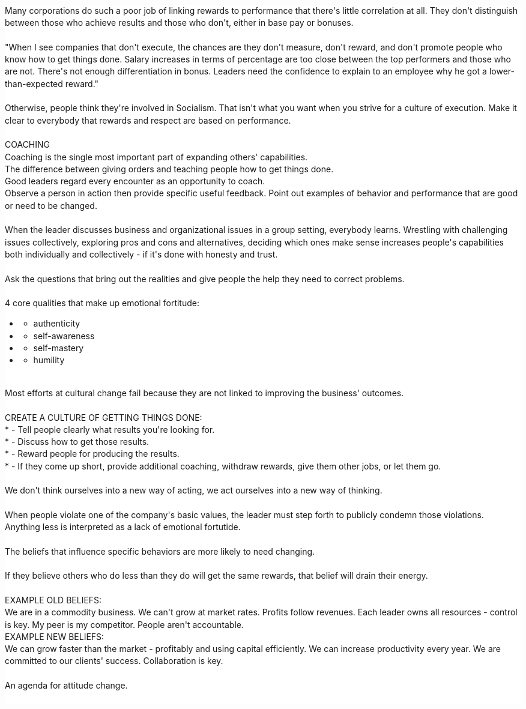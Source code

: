 Many corporations do such a poor job of linking rewards to performance that there's little correlation at all.  They don't distinguish between those who achieve results and those who don't, either in base pay or bonuses.<br>
<br>
"When I see companies that don't execute, the chances are they don't measure, don't reward, and don't promote people who know how to get things done.  Salary increases in terms of percentage are too close between the top performers and those who are not. There's not enough differentiation in bonus. Leaders need the confidence to explain to an employee why he got a lower-than-expected reward."<br>
<br>
Otherwise, people think they're involved in Socialism. That isn't what you want when you strive for a culture of execution. Make it clear to everybody that rewards and respect are based on performance.<br>
<br>
COACHING<br>
Coaching is the single most important part of expanding others' capabilities.<br>
The difference between giving orders and teaching people how to get things done.<br>
Good leaders regard every encounter as an opportunity to coach.<br>
Observe a person in action then provide specific useful feedback.  Point out examples of behavior and performance that are good or need to be changed.<br>
<br>
When the leader discusses business and organizational issues in a group setting, everybody learns.  Wrestling with challenging issues collectively, exploring pros and cons and alternatives, deciding which ones make sense increases people's capabilities both individually and collectively - if it's done with honesty and trust.<br>
<br>
Ask the questions that bring out the realities and give people the help they need to correct problems.<br>
<br>
4 core qualities that make up emotional fortitude:<br>
* - authenticity<br>
* - self-awareness<br>
* - self-mastery<br>
* - humility<br>
<br>
Most efforts at cultural change fail because they are not linked to improving the business' outcomes.<br>
<br>
CREATE A CULTURE OF GETTING THINGS DONE:<br>
* - Tell people clearly what results you're looking for.<br>
* - Discuss how to get those results.<br>
* - Reward people for producing the results.<br>
* - If they come up short,  provide additional coaching, withdraw rewards, give them other jobs, or let them go.<br>
<br>
We don't think ourselves into a new way of acting,  we act ourselves into a new way of thinking.<br>
<br>
When people violate one of the company's basic values, the leader must step forth to publicly condemn those violations. Anything less is interpreted as a lack of emotional fortutide.<br>
<br>
The beliefs that influence specific behaviors are more likely to need changing.<br>
<br>
If they believe others who do less than they do will get the same rewards, that belief will drain their energy.<br>
<br>
EXAMPLE OLD BELIEFS:<br>
We are in a commodity business. We can't grow at market rates. Profits follow revenues. Each leader owns all resources - control is key. My peer is my competitor. People aren't accountable.<br>
EXAMPLE NEW BELIEFS:<br>
We can grow faster than the market - profitably and using capital efficiently. We can increase productivity every year. We are committed to our clients' success. Collaboration is key.<br>
<br>
An agenda for attitude change.<br>
<br>